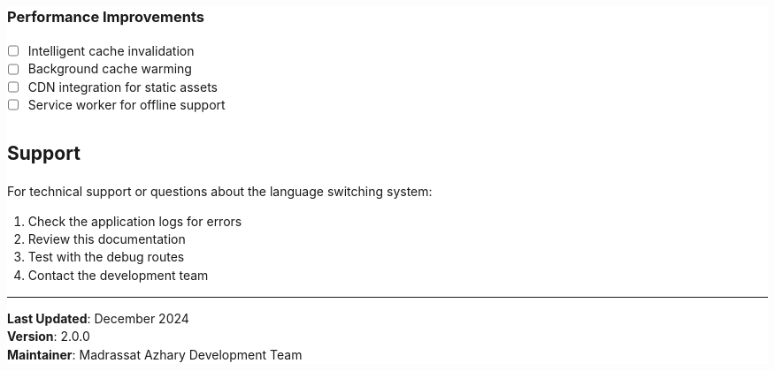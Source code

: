### **Performance Improvements**
- [ ] Intelligent cache invalidation
- [ ] Background cache warming
- [ ] CDN integration for static assets
- [ ] Service worker for offline support

## Support

For technical support or questions about the language switching system:

1. Check the application logs for errors
2. Review this documentation
3. Test with the debug routes
4. Contact the development team

---

**Last Updated**: December 2024  
**Version**: 2.0.0  
**Maintainer**: Madrassat Azhary Development Team
